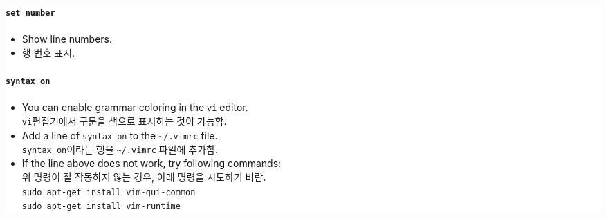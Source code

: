 #### `set number`

* Show line numbers.
* 행 번호 표시.

#### `syntax on`

* You can enable grammar coloring in the `vi` editor.<br>`vi`편집기에서 구문을 색으로 표시하는 것이 가능함.
* Add a line of `syntax on` to the `~/.vimrc` file.<br>`syntax on`이라는 행을 `~/.vimrc` 파일에 추가함.
* If the line above does not work, try [following](https://askubuntu.com/questions/284957/vi-getting-multiple-sorry-the-command-is-not-available-in-this-version-af) commands:<br>
위 명령이 잘 작동하지 않는 경우, 아래 명령을 시도하기 바람.<br>
`sudo apt-get install vim-gui-common`<br>
`sudo apt-get install vim-runtime`<br>
